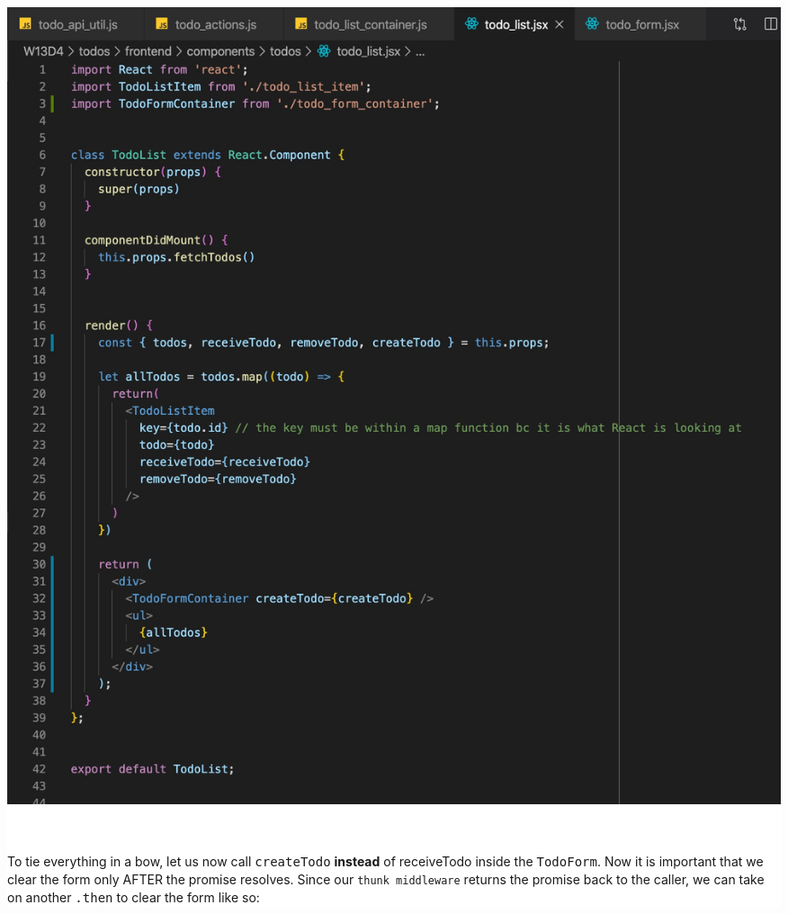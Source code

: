 ![alt text](./app/assets/images/Thunk_Action_Creators/Screen&#32;Shot&#32;2020-01-27&#32;at&#32;3.48.36&#32;PM.jpg "Changing TodoList To Class Component  Example")

&nbsp;

To tie everything in a bow, let us now call <kbd>createTodo</kbd> **instead** of receiveTodo inside the <kbd>TodoForm</kbd>. Now it is important that we clear the form only AFTER the promise resolves. Since our `thunk middleware` returns the promise back to the caller, we can take on another <kbd>.then</kbd> to clear the form like so:
